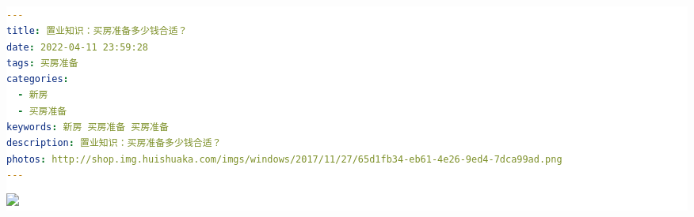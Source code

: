```yaml
---
title: 置业知识：买房准备多少钱合适？
date: 2022-04-11 23:59:28
tags: 买房准备
categories:
  - 新房
  - 买房准备
keywords: 新房 买房准备 买房准备
description: 置业知识：买房准备多少钱合适？
photos: http://shop.img.huishuaka.com/imgs/windows/2017/11/27/65d1fb34-eb61-4e26-9ed4-7dca99ad.png
---
```


<img src="http://shop.img.huishuaka.com/imgs/windows/2017/11/27/425d3112-198a-4032-9a67-5d65e467.png" width="100%" />
